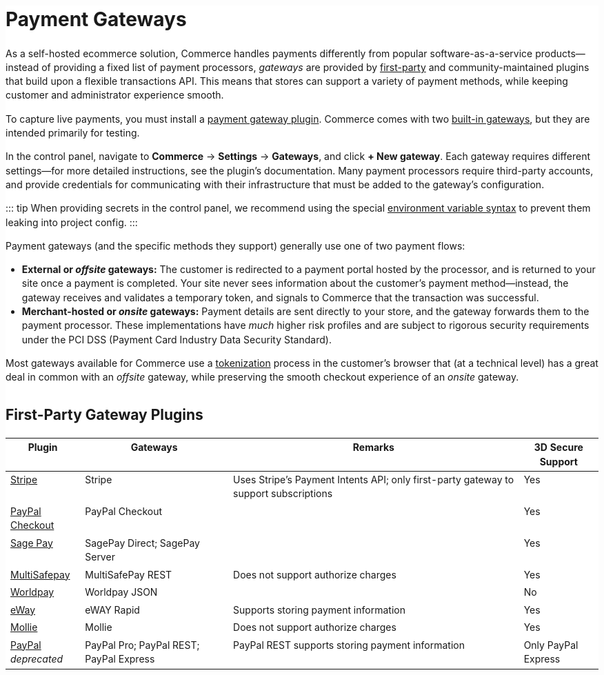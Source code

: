 # Payment Gateways

As a self-hosted ecommerce solution, Commerce handles payments differently from popular software-as-a-service products—instead of providing a fixed list of payment processors, _gateways_ are provided by [first-party](#first-party-gateway-plugins) and community-maintained plugins that build upon a flexible transactions API. This means that stores can support a variety of payment methods, while keeping customer and administrator experience smooth.

To capture live payments, you must install a [payment gateway plugin](#first-party-gateway-plugins). Commerce comes with two [built-in gateways](#built-in-gateways), but they are intended primarily for testing.

In the control panel, navigate to **Commerce** → **Settings** → **Gateways**, and click **+ New gateway**. Each gateway requires different settings—for more detailed instructions, see the plugin’s documentation. Many payment processors require third-party accounts, and provide credentials for communicating with their infrastructure that must be added to the gateway’s configuration.

::: tip
When providing secrets in the control panel, we recommend using the special [environment variable syntax](/5.x/configure.md#control-panel-settings) to prevent them leaking into project config.
:::

Payment gateways (and the specific methods they support) generally use one of two payment flows:

- **External or _offsite_ gateways:** The customer is redirected to a payment portal hosted by the processor, and is returned to your site once a payment is completed. Your site never sees information about the customer’s payment method—instead, the gateway receives and validates a temporary token, and signals to Commerce that the transaction was successful.
- **Merchant-hosted or _onsite_ gateways:** Payment details are sent directly to your store, and the gateway forwards them to the payment processor. These implementations have _much_ higher risk profiles and are subject to rigorous security requirements under the PCI DSS (Payment Card Industry Data Security Standard).

Most gateways available for Commerce use a [tokenization](https://squareup.com/us/en/the-bottom-line/managing-your-finances/what-does-tokenization-actually-mean) process in the customer’s browser that (at a technical level) has a great deal in common with an _offsite_ gateway, while preserving the smooth checkout experience of an _onsite_ gateway.

## First-Party Gateway Plugins

| Plugin | Gateways | Remarks | 3D Secure Support |
| --- | --- | --- | --- |
| [Stripe](https://plugins.craftcms.com/commerce-stripe) | Stripe | Uses Stripe’s Payment Intents API; only first-party gateway to support subscriptions | Yes |
| [PayPal Checkout](https://plugins.craftcms.com/commerce-paypal-checkout) | PayPal Checkout | | Yes |
| [Sage Pay](https://plugins.craftcms.com/commerce-sagepay) | SagePay Direct; SagePay Server | | Yes |
| [MultiSafepay](https://plugins.craftcms.com/commerce-multisafepay) | MultiSafePay REST | Does not support authorize charges | Yes |
| [Worldpay](https://plugins.craftcms.com/commerce-worldpay) | Worldpay JSON | | No |
| [eWay](https://plugins.craftcms.com/commerce-eway) | eWAY Rapid | Supports storing payment information | Yes |
| [Mollie](https://plugins.craftcms.com/commerce-mollie) | Mollie | Does not support authorize charges | Yes |
| [PayPal](https://plugins.craftcms.com/commerce-paypal) _deprecated_ | PayPal Pro; PayPal REST; PayPal Express | PayPal REST supports storing payment information | Only PayPal Express |

